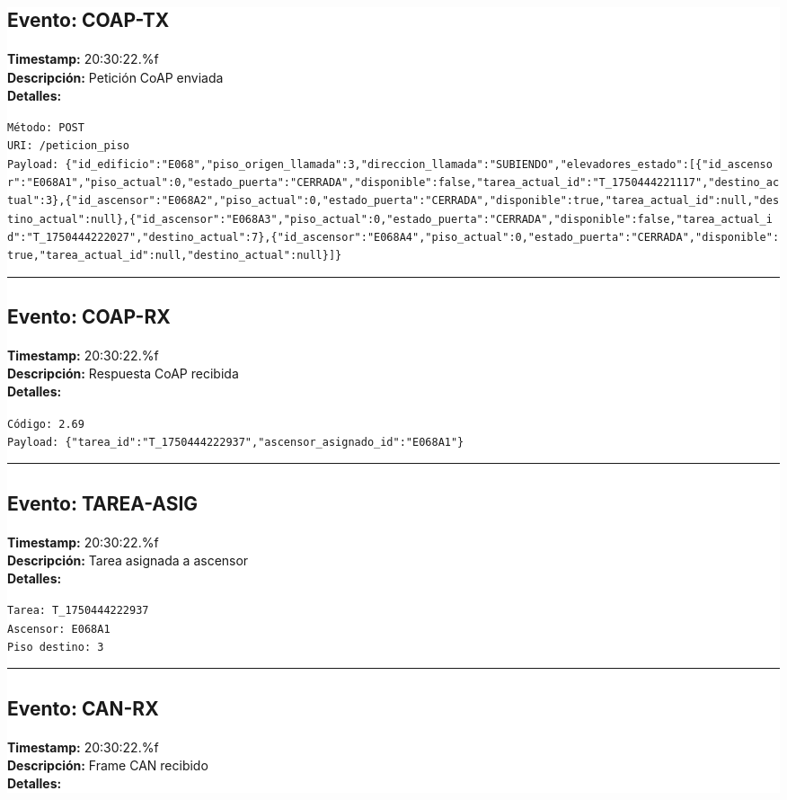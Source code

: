 
## Evento: COAP-TX

**Timestamp:** 20:30:22.%f  
**Descripción:** Petición CoAP enviada  
**Detalles:**

```
Método: POST
URI: /peticion_piso
Payload: {"id_edificio":"E068","piso_origen_llamada":3,"direccion_llamada":"SUBIENDO","elevadores_estado":[{"id_ascensor":"E068A1","piso_actual":0,"estado_puerta":"CERRADA","disponible":false,"tarea_actual_id":"T_1750444221117","destino_actual":3},{"id_ascensor":"E068A2","piso_actual":0,"estado_puerta":"CERRADA","disponible":true,"tarea_actual_id":null,"destino_actual":null},{"id_ascensor":"E068A3","piso_actual":0,"estado_puerta":"CERRADA","disponible":false,"tarea_actual_id":"T_1750444222027","destino_actual":7},{"id_ascensor":"E068A4","piso_actual":0,"estado_puerta":"CERRADA","disponible":true,"tarea_actual_id":null,"destino_actual":null}]}
```

---

## Evento: COAP-RX

**Timestamp:** 20:30:22.%f  
**Descripción:** Respuesta CoAP recibida  
**Detalles:**

```
Código: 2.69
Payload: {"tarea_id":"T_1750444222937","ascensor_asignado_id":"E068A1"}
```

---

## Evento: TAREA-ASIG

**Timestamp:** 20:30:22.%f  
**Descripción:** Tarea asignada a ascensor  
**Detalles:**

```
Tarea: T_1750444222937
Ascensor: E068A1
Piso destino: 3
```

---

## Evento: CAN-RX

**Timestamp:** 20:30:22.%f  
**Descripción:** Frame CAN recibido  
**Detalles:**
